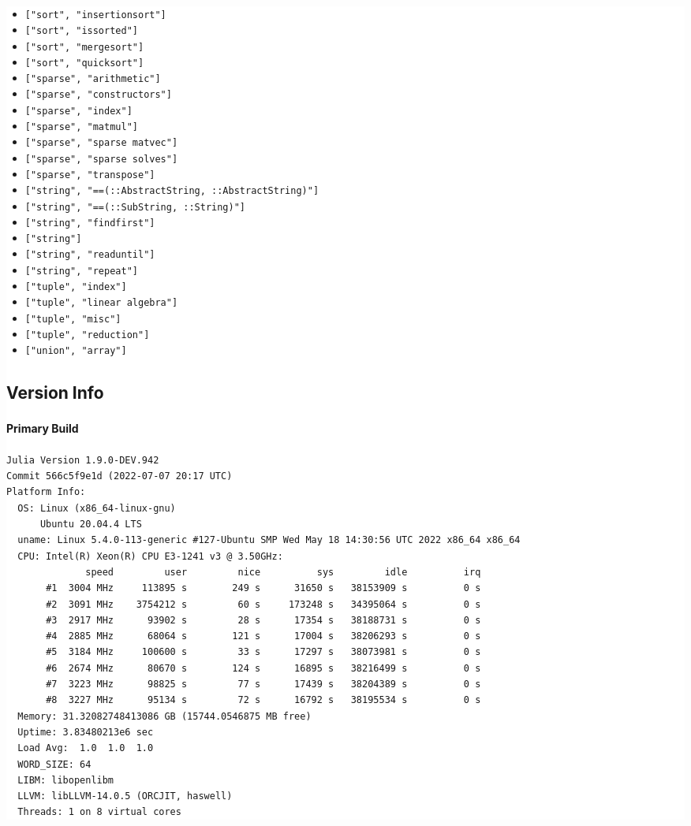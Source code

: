 - `["sort", "insertionsort"]`
- `["sort", "issorted"]`
- `["sort", "mergesort"]`
- `["sort", "quicksort"]`
- `["sparse", "arithmetic"]`
- `["sparse", "constructors"]`
- `["sparse", "index"]`
- `["sparse", "matmul"]`
- `["sparse", "sparse matvec"]`
- `["sparse", "sparse solves"]`
- `["sparse", "transpose"]`
- `["string", "==(::AbstractString, ::AbstractString)"]`
- `["string", "==(::SubString, ::String)"]`
- `["string", "findfirst"]`
- `["string"]`
- `["string", "readuntil"]`
- `["string", "repeat"]`
- `["tuple", "index"]`
- `["tuple", "linear algebra"]`
- `["tuple", "misc"]`
- `["tuple", "reduction"]`
- `["union", "array"]`

## Version Info

#### Primary Build

```
Julia Version 1.9.0-DEV.942
Commit 566c5f9e1d (2022-07-07 20:17 UTC)
Platform Info:
  OS: Linux (x86_64-linux-gnu)
      Ubuntu 20.04.4 LTS
  uname: Linux 5.4.0-113-generic #127-Ubuntu SMP Wed May 18 14:30:56 UTC 2022 x86_64 x86_64
  CPU: Intel(R) Xeon(R) CPU E3-1241 v3 @ 3.50GHz: 
              speed         user         nice          sys         idle          irq
       #1  3004 MHz     113895 s        249 s      31650 s   38153909 s          0 s
       #2  3091 MHz    3754212 s         60 s     173248 s   34395064 s          0 s
       #3  2917 MHz      93902 s         28 s      17354 s   38188731 s          0 s
       #4  2885 MHz      68064 s        121 s      17004 s   38206293 s          0 s
       #5  3184 MHz     100600 s         33 s      17297 s   38073981 s          0 s
       #6  2674 MHz      80670 s        124 s      16895 s   38216499 s          0 s
       #7  3223 MHz      98825 s         77 s      17439 s   38204389 s          0 s
       #8  3227 MHz      95134 s         72 s      16792 s   38195534 s          0 s
  Memory: 31.32082748413086 GB (15744.0546875 MB free)
  Uptime: 3.83480213e6 sec
  Load Avg:  1.0  1.0  1.0
  WORD_SIZE: 64
  LIBM: libopenlibm
  LLVM: libLLVM-14.0.5 (ORCJIT, haswell)
  Threads: 1 on 8 virtual cores

```
